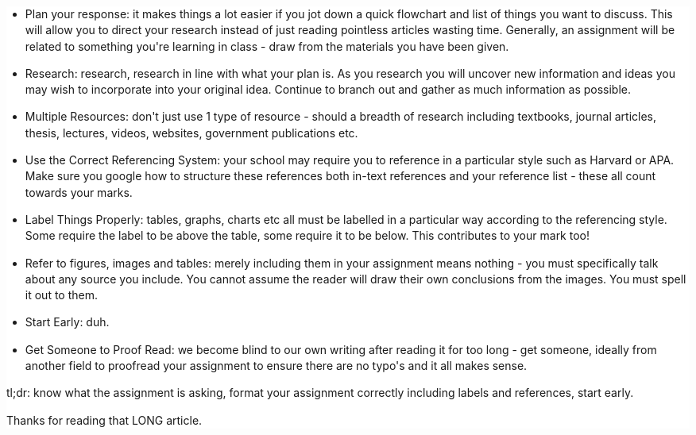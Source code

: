 * Plan your response: it makes things a lot easier if you jot down a quick flowchart and list of things you want to discuss. This will allow you to direct your research instead of just reading pointless articles wasting time. Generally, an assignment will be related to something you're learning in class - draw from the materials you have been given.

* Research: research, research in line with what your plan is. As you research you will uncover new information and ideas you may wish to incorporate into your original idea. Continue to branch out and gather as much information as possible.

* Multiple Resources: don't just use 1 type of resource - should a breadth of research including textbooks, journal articles, thesis, lectures, videos, websites, government publications etc.

* Use the Correct Referencing System: your school may require you to reference in a particular style such as Harvard or APA. Make sure you google how to structure these references both in-text references and your reference list - these all count towards your marks.

* Label Things Properly: tables, graphs, charts etc all must be labelled in a particular way according to the referencing style. Some require the label to be above the table, some require it to be below. This contributes to your mark too! 

* Refer to figures, images and tables: merely including them in your assignment means nothing - you must specifically talk about any source you include. You cannot assume the reader will draw their own conclusions from the images. You must spell it out to them. 

* Start Early: duh.

* Get Someone to Proof Read: we become blind to our own writing after reading it for too long - get someone, ideally from another field to proofread your assignment to ensure there are no typo's and it all makes sense. 

tl;dr: know what the assignment is asking, format your assignment correctly including labels and references, start early. 

Thanks for reading that LONG article.

